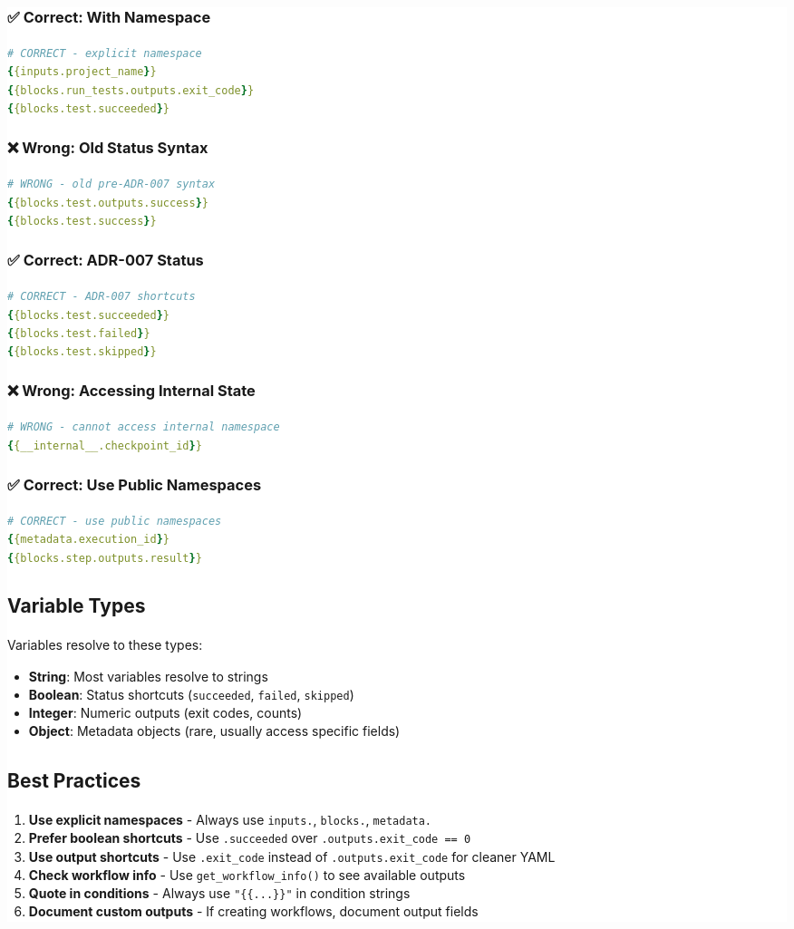 ### ✅ Correct: With Namespace

```yaml
# CORRECT - explicit namespace
{{inputs.project_name}}
{{blocks.run_tests.outputs.exit_code}}
{{blocks.test.succeeded}}
```

### ❌ Wrong: Old Status Syntax

```yaml
# WRONG - old pre-ADR-007 syntax
{{blocks.test.outputs.success}}
{{blocks.test.success}}
```

### ✅ Correct: ADR-007 Status

```yaml
# CORRECT - ADR-007 shortcuts
{{blocks.test.succeeded}}
{{blocks.test.failed}}
{{blocks.test.skipped}}
```

### ❌ Wrong: Accessing Internal State

```yaml
# WRONG - cannot access internal namespace
{{__internal__.checkpoint_id}}
```

### ✅ Correct: Use Public Namespaces

```yaml
# CORRECT - use public namespaces
{{metadata.execution_id}}
{{blocks.step.outputs.result}}
```

## Variable Types

Variables resolve to these types:

- **String**: Most variables resolve to strings
- **Boolean**: Status shortcuts (`succeeded`, `failed`, `skipped`)
- **Integer**: Numeric outputs (exit codes, counts)
- **Object**: Metadata objects (rare, usually access specific fields)

## Best Practices

1. **Use explicit namespaces** - Always use `inputs.`, `blocks.`, `metadata.`
2. **Prefer boolean shortcuts** - Use `.succeeded` over `.outputs.exit_code == 0`
3. **Use output shortcuts** - Use `.exit_code` instead of `.outputs.exit_code` for cleaner YAML
4. **Check workflow info** - Use `get_workflow_info()` to see available outputs
5. **Quote in conditions** - Always use `"{{...}}"` in condition strings
6. **Document custom outputs** - If creating workflows, document output fields
